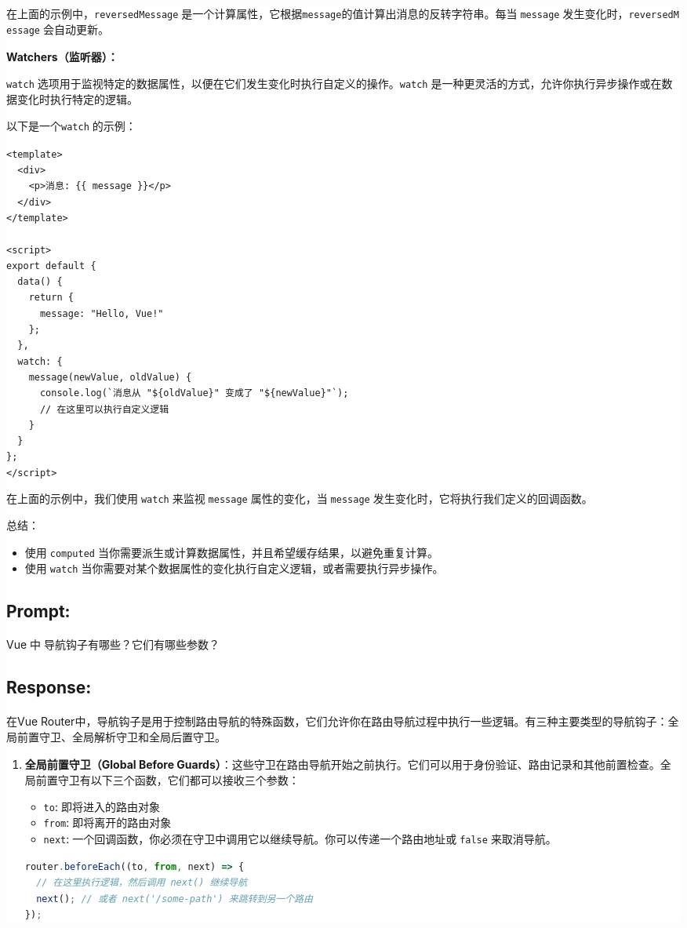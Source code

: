 在上面的示例中，`reversedMessage` 是一个计算属性，它根据`message`的值计算出消息的反转字符串。每当 `message` 发生变化时，`reversedMessage` 会自动更新。

**Watchers（监听器）：**

`watch` 选项用于监视特定的数据属性，以便在它们发生变化时执行自定义的操作。`watch` 是一种更灵活的方式，允许你执行异步操作或在数据变化时执行特定的逻辑。

以下是一个`watch` 的示例：

```vue
<template>
  <div>
    <p>消息: {{ message }}</p>
  </div>
</template>

<script>
export default {
  data() {
    return {
      message: "Hello, Vue!"
    };
  },
  watch: {
    message(newValue, oldValue) {
      console.log(`消息从 "${oldValue}" 变成了 "${newValue}"`);
      // 在这里可以执行自定义逻辑
    }
  }
};
</script>
```

在上面的示例中，我们使用 `watch` 来监视 `message` 属性的变化，当 `message` 发生变化时，它将执行我们定义的回调函数。

总结：

* 使用 `computed` 当你需要派生或计算数据属性，并且希望缓存结果，以避免重复计算。
* 使用 `watch` 当你需要对某个数据属性的变化执行自定义逻辑，或者需要执行异步操作。

## Prompt:
Vue 中 导航钩子有哪些？它们有哪些参数？

## Response:
在Vue Router中，导航钩子是用于控制路由导航的特殊函数，它们允许你在路由导航过程中执行一些逻辑。有三种主要类型的导航钩子：全局前置守卫、全局解析守卫和全局后置守卫。

1. **全局前置守卫（Global Before Guards）**：这些守卫在路由导航开始之前执行。它们可以用于身份验证、路由记录和其他前置检查。全局前置守卫有以下三个函数，它们都可以接收三个参数：

   * `to`: 即将进入的路由对象
   * `from`: 即将离开的路由对象
   * `next`: 一个回调函数，你必须在守卫中调用它以继续导航。你可以传递一个路由地址或 `false` 来取消导航。

   ```javascript
   router.beforeEach((to, from, next) => {
     // 在这里执行逻辑，然后调用 next() 继续导航
     next(); // 或者 next('/some-path') 来跳转到另一个路由
   });
   ```
